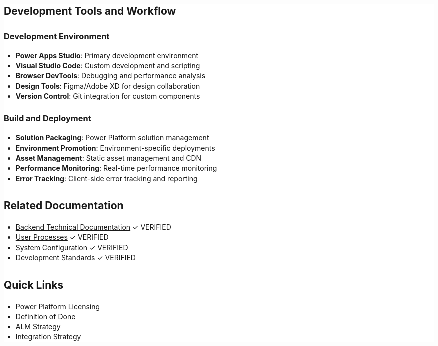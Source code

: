 ## Development Tools and Workflow

### Development Environment
- **Power Apps Studio**: Primary development environment
- **Visual Studio Code**: Custom development and scripting
- **Browser DevTools**: Debugging and performance analysis
- **Design Tools**: Figma/Adobe XD for design collaboration
- **Version Control**: Git integration for custom components

### Build and Deployment
- **Solution Packaging**: Power Platform solution management
- **Environment Promotion**: Environment-specific deployments
- **Asset Management**: Static asset management and CDN
- **Performance Monitoring**: Real-time performance monitoring
- **Error Tracking**: Client-side error tracking and reporting

## Related Documentation

- [Backend Technical Documentation](../backend/index.md) ✓ VERIFIED
- [User Processes](../../user-processes/index.md) ✓ VERIFIED
- [System Configuration](../../configuration/index.md) ✓ VERIFIED
- [Development Standards](../../configuration/system-settings/20250718_Development_Standards_ComprehensiveGuide.md) ✓ VERIFIED

## Quick Links

- [Power Platform Licensing](../../configuration/system-settings/20250718_Architecture_LicensingAnalysis_PowerPlatform.md)
- [Definition of Done](../../configuration/system-settings/20250718_Development_DefinitionOfDone_ComprehensiveGuide.md)
- [ALM Strategy](../backend/20250718_Architecture_ALMStrategy_PowerPlatform.md)
- [Integration Strategy](../integrations/20250718_Architecture_IntegrationStrategy_HybridConnections.md)
